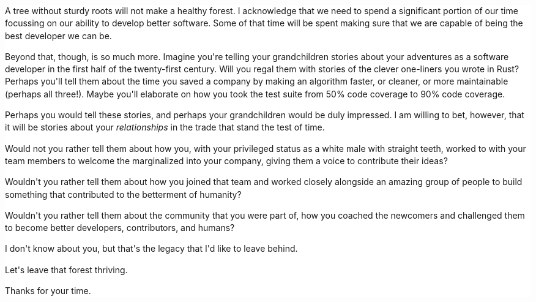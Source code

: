 A tree without sturdy roots will not make a healthy forest. I acknowledge that
we need to spend a significant portion of our time focussing on our ability to
develop better software. Some of that time will be spent making sure that we are
capable of being the best developer we can be.

Beyond that, though, is so much more. Imagine you're telling your grandchildren
stories about your adventures as a software developer in the first half of the
twenty-first century. Will you regal them with stories of the clever one-liners
you wrote in Rust? Perhaps you'll tell them about the time you saved a company
by making an algorithm faster, or cleaner, or more maintainable (perhaps all
three!). Maybe you'll elaborate on how you took the test suite from 50% code
coverage to 90% code coverage.

Perhaps you would tell these stories, and perhaps your grandchildren would be
duly impressed. I am willing to bet, however, that it will be stories about your
_relationships_ in the trade that stand the test of time.

Would not you rather tell them about how you, with your privileged status as a
white male with straight teeth, worked to with your team members to welcome the
marginalized into your company, giving them a voice to contribute their ideas?

Wouldn't you rather tell them about how you joined that team and worked closely
alongside an amazing group of people to build something that contributed to the
betterment of humanity?

Wouldn't you rather tell them about the community that you were part of, how you
coached the newcomers and challenged them to become better developers,
contributors, and humans?

I don't know about you, but that's the legacy that I'd like to leave behind.

Let's leave that forest thriving.

Thanks for your time.
